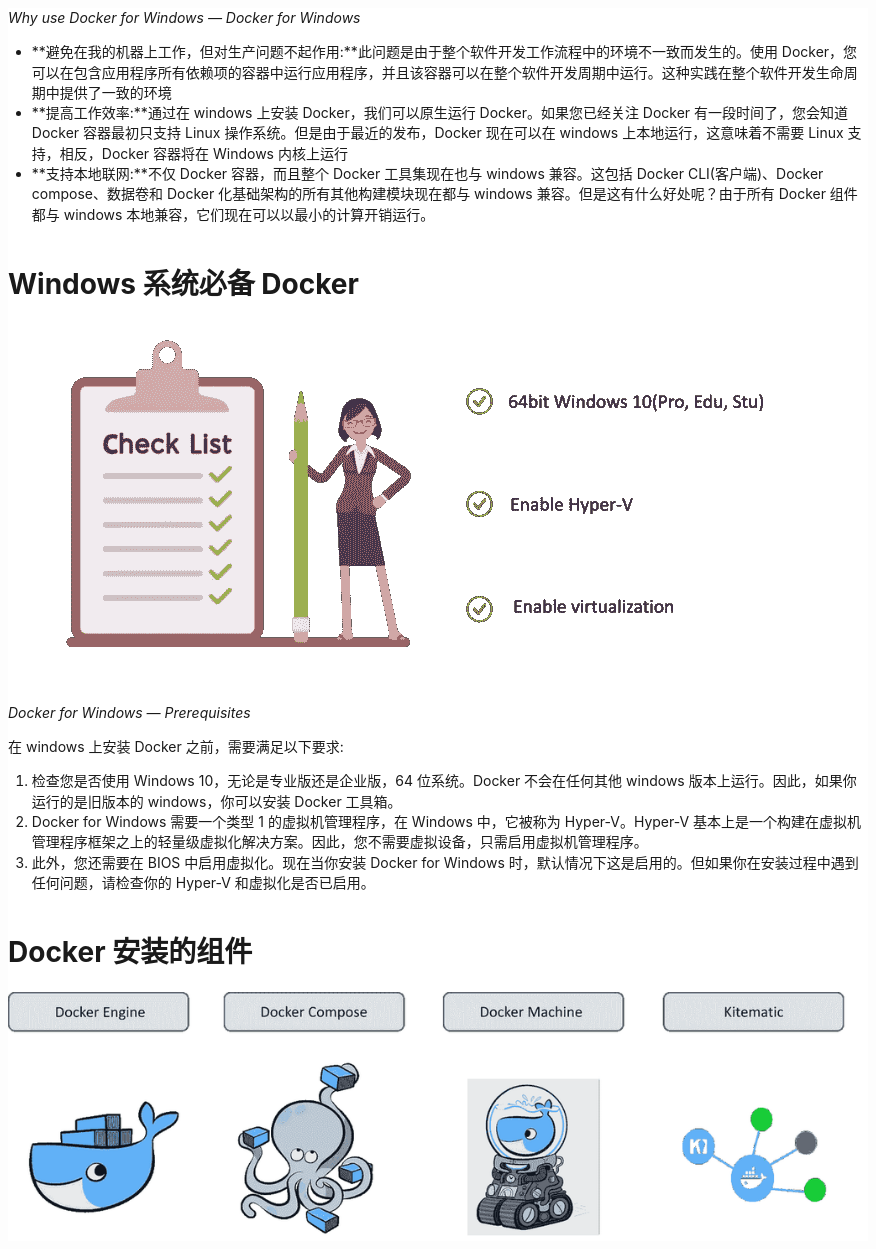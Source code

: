 *Why use Docker for Windows — Docker for Windows*

*   **避免在我的机器上工作，但对生产问题不起作用:**此问题是由于整个软件开发工作流程中的环境不一致而发生的。使用 Docker，您可以在包含应用程序所有依赖项的容器中运行应用程序，并且该容器可以在整个软件开发周期中运行。这种实践在整个软件开发生命周期中提供了一致的环境
*   **提高工作效率:**通过在 windows 上安装 Docker，我们可以原生运行 Docker。如果您已经关注 Docker 有一段时间了，您会知道 Docker 容器最初只支持 Linux 操作系统。但是由于最近的发布，Docker 现在可以在 windows 上本地运行，这意味着不需要 Linux 支持，相反，Docker 容器将在 Windows 内核上运行
*   **支持本地联网:**不仅 Docker 容器，而且整个 Docker 工具集现在也与 windows 兼容。这包括 Docker CLI(客户端)、Docker compose、数据卷和 Docker 化基础架构的所有其他构建模块现在都与 windows 兼容。但是这有什么好处呢？由于所有 Docker 组件都与 windows 本地兼容，它们现在可以以最小的计算开销运行。

# Windows 系统必备 Docker

![](img/d58c65b424e21181130f0bceb6a2b326.png)

*Docker for Windows — Prerequisites*

在 windows 上安装 Docker 之前，需要满足以下要求:

1.  检查您是否使用 Windows 10，无论是专业版还是企业版，64 位系统。Docker 不会在任何其他 windows 版本上运行。因此，如果你运行的是旧版本的 windows，你可以安装 Docker 工具箱。
2.  Docker for Windows 需要一个类型 1 的虚拟机管理程序，在 Windows 中，它被称为 Hyper-V。Hyper-V 基本上是一个构建在虚拟机管理程序框架之上的轻量级虚拟化解决方案。因此，您不需要虚拟设备，只需启用虚拟机管理程序。
3.  此外，您还需要在 BIOS 中启用虚拟化。现在当你安装 Docker for Windows 时，默认情况下这是启用的。但如果你在安装过程中遇到任何问题，请检查你的 Hyper-V 和虚拟化是否已启用。

# Docker 安装的组件

![](img/dff519b06b0ac7b9fd194d9002a3ad55.png)
